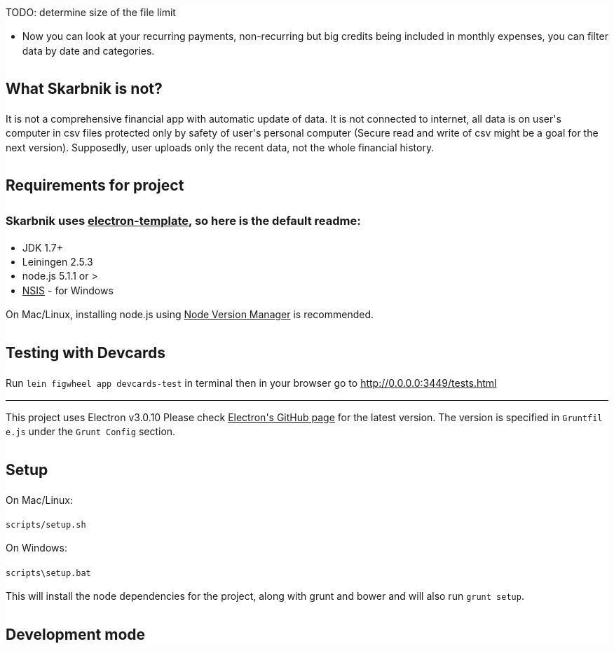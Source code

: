 TODO: determine size of the file limit

- Now you can look at your recurring payments, non-recurring but big credits being included in monthly expenses, you can filter data by date and categories.

## What Skarbnik is not?
It is not a comprehensive financial app with automatic update of data. It is not connected to internet, all data is on user's computer in csv files protected only by safety of user's personal computer (Secure read and write of csv might be a goal for the next version). Supposedly, user uploads only the recent data, not the whole financial history.

## Requirements for project

### Skarbnik uses [electron-template](https://github.com/ducky427/electron-template), so here is the default readme:

* JDK 1.7+
* Leiningen 2.5.3
* node.js 5.1.1 or >
* [NSIS](http://nsis.sourceforge.net/) - for Windows

On Mac/Linux, installing node.js using [Node Version Manager](https://github.com/creationix/nvm) is recommended.

## Testing with Devcards
Run `lein figwheel app devcards-test` in terminal then in your browser go to http://0.0.0.0:3449/tests.html

---

This project uses Electron v3.0.10 Please check [Electron's GitHub page](https://github.com/atom/electron) for the latest version. The version is specified in `Gruntfile.js` under the `Grunt Config` section.

## Setup

On Mac/Linux:

```
scripts/setup.sh
```

On Windows:

```
scripts\setup.bat
```

This will install the node dependencies for the project, along with grunt and bower and will also run `grunt setup`.


## Development mode
